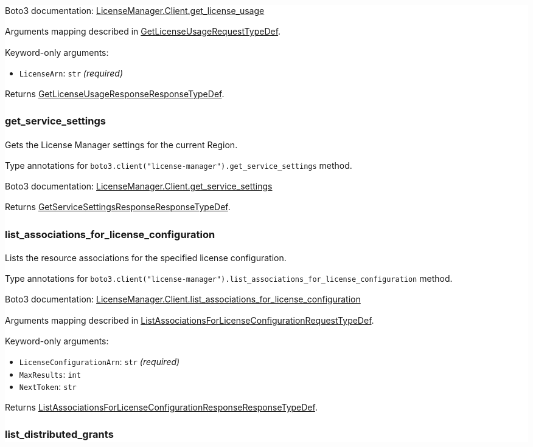 Boto3 documentation:
[LicenseManager.Client.get_license_usage](https://boto3.amazonaws.com/v1/documentation/api/latest/reference/services/license-manager.html#LicenseManager.Client.get_license_usage)

Arguments mapping described in
[GetLicenseUsageRequestTypeDef](./type_defs.md#getlicenseusagerequesttypedef).

Keyword-only arguments:

- `LicenseArn`: `str` *(required)*

Returns
[GetLicenseUsageResponseResponseTypeDef](./type_defs.md#getlicenseusageresponseresponsetypedef).

### get_service_settings

Gets the License Manager settings for the current Region.

Type annotations for `boto3.client("license-manager").get_service_settings`
method.

Boto3 documentation:
[LicenseManager.Client.get_service_settings](https://boto3.amazonaws.com/v1/documentation/api/latest/reference/services/license-manager.html#LicenseManager.Client.get_service_settings)

Returns
[GetServiceSettingsResponseResponseTypeDef](./type_defs.md#getservicesettingsresponseresponsetypedef).

### list_associations_for_license_configuration

Lists the resource associations for the specified license configuration.

Type annotations for
`boto3.client("license-manager").list_associations_for_license_configuration`
method.

Boto3 documentation:
[LicenseManager.Client.list_associations_for_license_configuration](https://boto3.amazonaws.com/v1/documentation/api/latest/reference/services/license-manager.html#LicenseManager.Client.list_associations_for_license_configuration)

Arguments mapping described in
[ListAssociationsForLicenseConfigurationRequestTypeDef](./type_defs.md#listassociationsforlicenseconfigurationrequesttypedef).

Keyword-only arguments:

- `LicenseConfigurationArn`: `str` *(required)*
- `MaxResults`: `int`
- `NextToken`: `str`

Returns
[ListAssociationsForLicenseConfigurationResponseResponseTypeDef](./type_defs.md#listassociationsforlicenseconfigurationresponseresponsetypedef).

### list_distributed_grants
